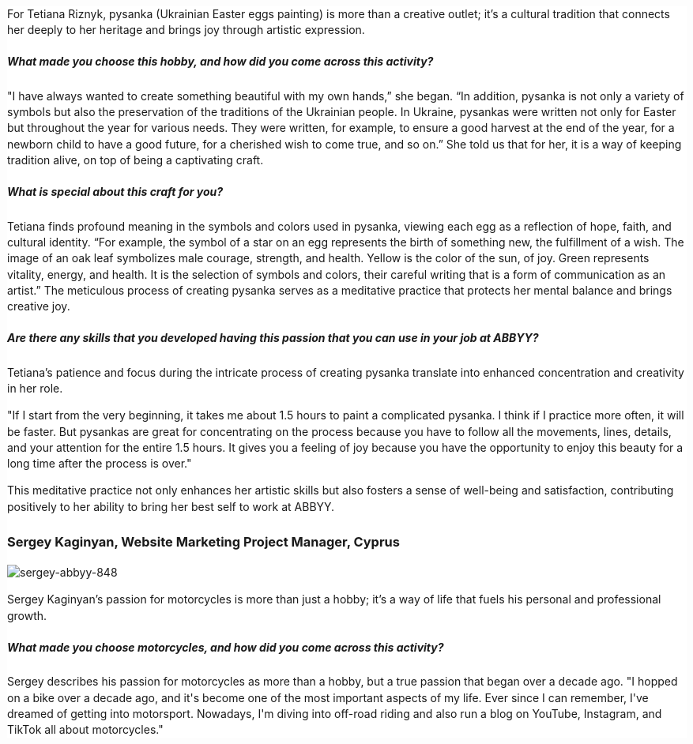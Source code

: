 For Tetiana Riznyk, pysanka (Ukrainian Easter eggs painting) is more than a creative outlet; it’s a cultural tradition that connects her deeply to her heritage and brings joy through artistic expression. 

##### What made you choose this hobby, and how did you come across this activity? 

"I have always wanted to create something beautiful with my own hands,” she began. “In addition, pysanka is not only a variety of symbols but also the preservation of the traditions of the Ukrainian people. In Ukraine, pysankas were written not only for Easter but throughout the year for various needs. They were written, for example, to ensure a good harvest at the end of the year, for a newborn child to have a good future, for a cherished wish to come true, and so on.” She told us that for her, it is a way of keeping tradition alive, on top of being a captivating craft. 

##### What is special about this craft for you? 

Tetiana finds profound meaning in the symbols and colors used in pysanka, viewing each egg as a reflection of hope, faith, and cultural identity. “For example, the symbol of a star on an egg represents the birth of something new, the fulfillment of a wish. The image of an oak leaf symbolizes male courage, strength, and health. Yellow is the color of the sun, of joy. Green represents vitality, energy, and health. It is the selection of symbols and colors, their careful writing that is a form of communication as an artist.” The meticulous process of creating pysanka serves as a meditative practice that protects her mental balance and brings creative joy. 

##### Are there any skills that you developed having this passion that you can use in your job at ABBYY?

Tetiana’s patience and focus during the intricate process of creating pysanka translate into enhanced concentration and creativity in her role.

"If I start from the very beginning, it takes me about 1.5 hours to paint a complicated pysanka. I think if I practice more often, it will be faster. But pysankas are great for concentrating on the process because you have to follow all the movements, lines, details, and your attention for the entire 1.5 hours. It gives you a feeling of joy because you have the opportunity to enjoy this beauty for a long time after the process is over." 

This meditative practice not only enhances her artistic skills but also fosters a sense of well-being and satisfaction, contributing positively to her ability to bring her best self to work at ABBYY. 

### Sergey Kaginyan, Website Marketing Project Manager, Cyprus 

![sergey-abbyy-848](https://content.abbyy.com/-/media/project/abbyy/abbyy/insights/blog/beyond-the-job-title-the-unique-passions-of-abbyy/sergey_kaginyan.jpg)

Sergey Kaginyan’s passion for motorcycles is more than just a hobby; it’s a way of life that fuels his personal and professional growth. 

##### What made you choose motorcycles, and how did you come across this activity? 

Sergey describes his passion for motorcycles as more than a hobby, but a true passion that began over a decade ago. "I hopped on a bike over a decade ago, and it's become one of the most important aspects of my life. Ever since I can remember, I've dreamed of getting into motorsport. Nowadays, I'm diving into off-road riding and also run a blog on YouTube, Instagram, and TikTok all about motorcycles." 
